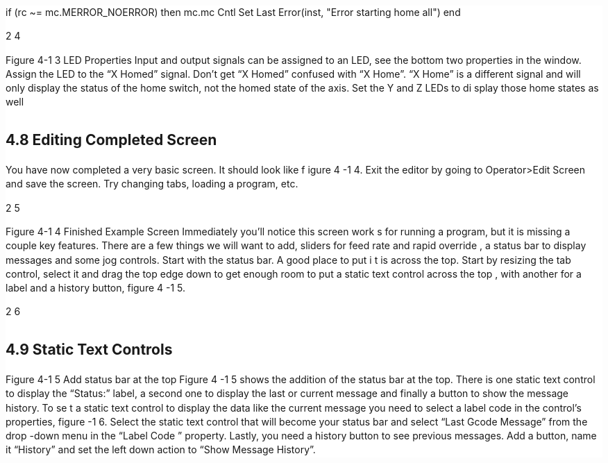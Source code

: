 if (rc ~= mc.MERROR_NOERROR) then
mc.mc Cntl Set Last Error(inst, "Error starting home all")
end




2 4

Figure 4-1 3 LED Properties
Input and output signals can be assigned to an LED, see the bottom two properties in the window.
Assign the LED to the “X Homed” signal. Don’t get “X Homed” confused with “X Home”. “X Home” is a
different signal and will only display the status of the home switch, not the homed state of the axis. Set
the Y and Z LEDs to di splay those home states as well
## 4.8 Editing Completed Screen
You have now completed a very basic screen. It should look like f igure 4 -1 4. Exit the editor by going to
Operator>Edit Screen and save the screen. Try changing tabs, loading a program, etc.




2 5

Figure 4-1 4 Finished Example Screen
Immediately you’ll notice this screen work s for running a program, but it is missing a couple key
features. There are a few things we will want to add, sliders for feed rate and rapid override , a status bar
to display messages and some jog controls. Start with the status bar. A good place to put i t is across the
top. Start by resizing the tab control, select it and drag the top edge down to get enough room to put a
static text control across the top , with another for a label and a history button, figure 4 -1 5.




2 6
## 4.9 Static Text Controls

Figure 4-1 5 Add status bar at the top
Figure 4 -1 5 shows the addition of the status bar at the top. There is one static text control to display the
“Status:” label, a second one to display the last or current message and finally a button to show the
message history. To se t a static text control to display the data like the current message you need to
select a label code in the control’s properties, figure -1 6. Select the static text control that will become
your status bar and select “Last Gcode Message” from the drop -down menu in the “Label Code ”
property. Lastly, you need a history button to see previous messages. Add a button, name it “History”
and set the left down action to “Show Message History”.

